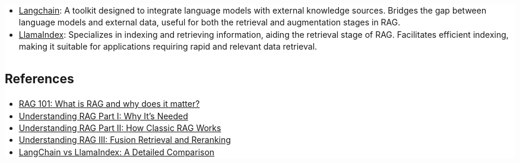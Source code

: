 - [Langchain](https://www.langchain.com/): A toolkit designed to integrate language models with external knowledge sources. Bridges the gap between language models and external data, useful for both the retrieval and augmentation stages in RAG.
- [LlamaIndex](https://www.llamaindex.ai/): Specializes in indexing and retrieving information, aiding the retrieval stage of RAG. Facilitates efficient indexing, making it suitable for applications requiring rapid and relevant data retrieval.


## References

- [RAG 101: What is RAG and why does it matter?](https://codingscape.com/blog/rag-101-what-is-rag-and-why-does-it-matter)
- [Understanding RAG Part I: Why It’s Needed](https://machinelearningmastery.com/understanding-rag-part-i-why-its-needed/)
- [Understanding RAG Part II: How Classic RAG Works](https://machinelearningmastery.com/understanding-rag-part-ii-how-classic-rag-works/)
- [Understanding RAG III: Fusion Retrieval and Reranking](https://machinelearningmastery.com/understanding-rag-iii-fusion-retrieval-and-reranking/)
- [LangChain vs LlamaIndex: A Detailed Comparison](https://www.datacamp.com/blog/langchain-vs-llamaindex)